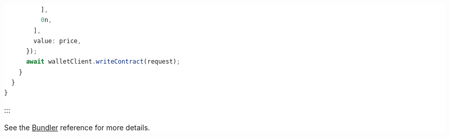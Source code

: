 ```ts [@farcaster/hub-web]
          ],
          0n,
        ],
        value: price,
      });
      await walletClient.writeContract(request);
    }
  }
}
```

:::

See the [Bundler](/reference/contracts/reference/bundler#register) reference for more
details.
